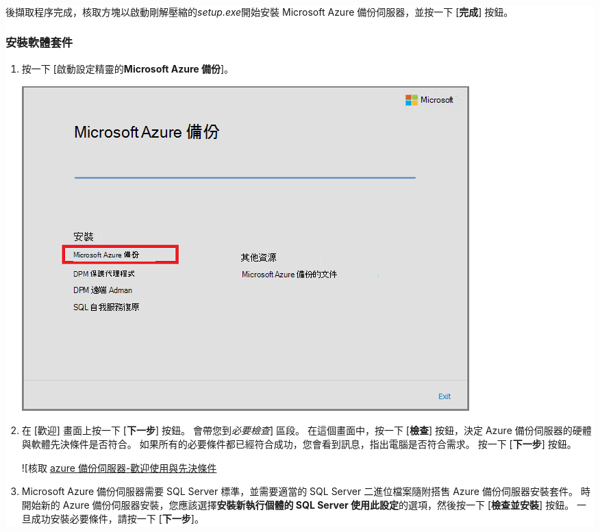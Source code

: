 後擷取程序完成，核取方塊以啟動剛解壓縮的*setup.exe*開始安裝 Microsoft Azure 備份伺服器，並按一下 [**完成**] 按鈕。

### <a name="installing-the-software-package"></a>安裝軟體套件

1. 按一下 [啟動設定精靈的**Microsoft Azure 備份**]。

    ![Microsoft Azure 備份設定精靈](./media/backup-azure-microsoft-azure-backup/launch-screen2.png)

2. 在 [歡迎] 畫面上按一下 [**下一步**] 按鈕。 會帶您到*必要檢查*] 區段。 在這個畫面中，按一下 [**檢查**] 按鈕，決定 Azure 備份伺服器的硬體與軟體先決條件是否符合。 如果所有的必要條件都已經符合成功，您會看到訊息，指出電腦是否符合需求。 按一下 [**下一步**] 按鈕。

    ![核取 [azure 備份伺服器-歡迎使用與先決條件](./media/backup-azure-microsoft-azure-backup/prereq/prereq-screen2.png)

3. Microsoft Azure 備份伺服器需要 SQL Server 標準，並需要適當的 SQL Server 二進位檔案隨附搭售 Azure 備份伺服器安裝套件。 時開始新的 Azure 備份伺服器安裝，您應該選擇**安裝新執行個體的 SQL Server 使用此設定**的選項，然後按一下 [**檢查並安裝**] 按鈕。 一旦成功安裝必要條件，請按一下 [**下一步**]。
